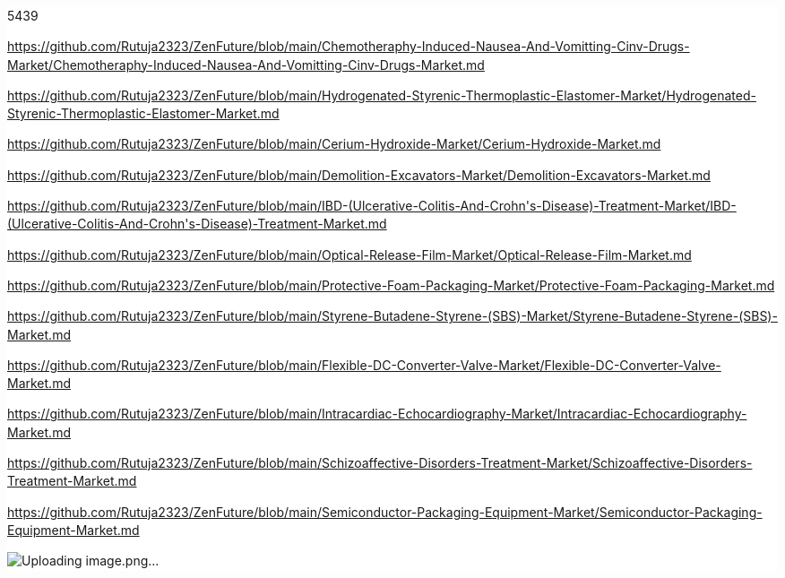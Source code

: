 5439</p><p><a href="https://github.com/Rutuja2323/ZenFuture/blob/main/Chemotheraphy-Induced-Nausea-And-Vomitting-Cinv-Drugs-Market/Chemotheraphy-Induced-Nausea-And-Vomitting-Cinv-Drugs-Market.md">https://github.com/Rutuja2323/ZenFuture/blob/main/Chemotheraphy-Induced-Nausea-And-Vomitting-Cinv-Drugs-Market/Chemotheraphy-Induced-Nausea-And-Vomitting-Cinv-Drugs-Market.md</a></p><p><a href="https://github.com/Rutuja2323/ZenFuture/blob/main/Hydrogenated-Styrenic-Thermoplastic-Elastomer-Market/Hydrogenated-Styrenic-Thermoplastic-Elastomer-Market.md">https://github.com/Rutuja2323/ZenFuture/blob/main/Hydrogenated-Styrenic-Thermoplastic-Elastomer-Market/Hydrogenated-Styrenic-Thermoplastic-Elastomer-Market.md</a></p><p><a href="https://github.com/Rutuja2323/ZenFuture/blob/main/Cerium-Hydroxide-Market/Cerium-Hydroxide-Market.md">https://github.com/Rutuja2323/ZenFuture/blob/main/Cerium-Hydroxide-Market/Cerium-Hydroxide-Market.md</a></p><p><a href="https://github.com/Rutuja2323/ZenFuture/blob/main/Demolition-Excavators-Market/Demolition-Excavators-Market.md">https://github.com/Rutuja2323/ZenFuture/blob/main/Demolition-Excavators-Market/Demolition-Excavators-Market.md</a></p><p><a href="https://github.com/Rutuja2323/ZenFuture/blob/main/IBD-(Ulcerative-Colitis-And-Crohn's-Disease)-Treatment-Market/IBD-(Ulcerative-Colitis-And-Crohn's-Disease)-Treatment-Market.md">https://github.com/Rutuja2323/ZenFuture/blob/main/IBD-(Ulcerative-Colitis-And-Crohn's-Disease)-Treatment-Market/IBD-(Ulcerative-Colitis-And-Crohn's-Disease)-Treatment-Market.md</a></p><p><a href="https://github.com/Rutuja2323/ZenFuture/blob/main/Optical-Release-Film-Market/Optical-Release-Film-Market.md">https://github.com/Rutuja2323/ZenFuture/blob/main/Optical-Release-Film-Market/Optical-Release-Film-Market.md</a></p><p><a href="https://github.com/Rutuja2323/ZenFuture/blob/main/Protective-Foam-Packaging-Market/Protective-Foam-Packaging-Market.md">https://github.com/Rutuja2323/ZenFuture/blob/main/Protective-Foam-Packaging-Market/Protective-Foam-Packaging-Market.md</a></p><p><a href="https://github.com/Rutuja2323/ZenFuture/blob/main/Styrene-Butadene-Styrene-(SBS)-Market/Styrene-Butadene-Styrene-(SBS)-Market.md">https://github.com/Rutuja2323/ZenFuture/blob/main/Styrene-Butadene-Styrene-(SBS)-Market/Styrene-Butadene-Styrene-(SBS)-Market.md</a></p><p><a href="https://github.com/Rutuja2323/ZenFuture/blob/main/Flexible-DC-Converter-Valve-Market/Flexible-DC-Converter-Valve-Market.md">https://github.com/Rutuja2323/ZenFuture/blob/main/Flexible-DC-Converter-Valve-Market/Flexible-DC-Converter-Valve-Market.md</a></p><p><a href="https://github.com/Rutuja2323/ZenFuture/blob/main/Intracardiac-Echocardiography-Market/Intracardiac-Echocardiography-Market.md">https://github.com/Rutuja2323/ZenFuture/blob/main/Intracardiac-Echocardiography-Market/Intracardiac-Echocardiography-Market.md</a></p><p><a href="https://github.com/Rutuja2323/ZenFuture/blob/main/Schizoaffective-Disorders-Treatment-Market/Schizoaffective-Disorders-Treatment-Market.md">https://github.com/Rutuja2323/ZenFuture/blob/main/Schizoaffective-Disorders-Treatment-Market/Schizoaffective-Disorders-Treatment-Market.md</a></p><p><a href="https://github.com/Rutuja2323/ZenFuture/blob/main/Semiconductor-Packaging-Equipment-Market/Semiconductor-Packaging-Equipment-Market.md">https://github.com/Rutuja2323/ZenFuture/blob/main/Semiconductor-Packaging-Equipment-Market/Semiconductor-Packaging-Equipment-Market.md</a></p>
![Uploading image.png…]()
